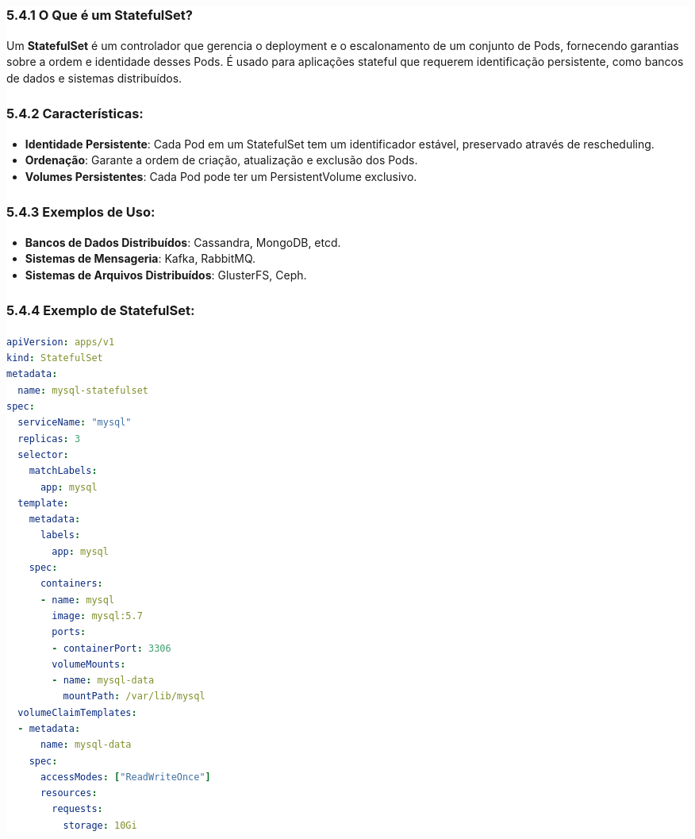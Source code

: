### 5.4.1 O Que é um StatefulSet?

Um **StatefulSet** é um controlador que gerencia o deployment e o escalonamento de um conjunto de Pods, fornecendo garantias sobre a ordem e identidade desses Pods. É usado para aplicações stateful que requerem identificação persistente, como bancos de dados e sistemas distribuídos.

### 5.4.2 Características:

- **Identidade Persistente**: Cada Pod em um StatefulSet tem um identificador estável, preservado através de rescheduling.
- **Ordenação**: Garante a ordem de criação, atualização e exclusão dos Pods.
- **Volumes Persistentes**: Cada Pod pode ter um PersistentVolume exclusivo.

### 5.4.3 Exemplos de Uso:

- **Bancos de Dados Distribuídos**: Cassandra, MongoDB, etcd.
- **Sistemas de Mensageria**: Kafka, RabbitMQ.
- **Sistemas de Arquivos Distribuídos**: GlusterFS, Ceph.

### 5.4.4 Exemplo de StatefulSet:

```yaml
apiVersion: apps/v1
kind: StatefulSet
metadata:
  name: mysql-statefulset
spec:
  serviceName: "mysql"
  replicas: 3
  selector:
    matchLabels:
      app: mysql
  template:
    metadata:
      labels:
        app: mysql
    spec:
      containers:
      - name: mysql
        image: mysql:5.7
        ports:
        - containerPort: 3306
        volumeMounts:
        - name: mysql-data
          mountPath: /var/lib/mysql
  volumeClaimTemplates:
  - metadata:
      name: mysql-data
    spec:
      accessModes: ["ReadWriteOnce"]
      resources:
        requests:
          storage: 10Gi
```
